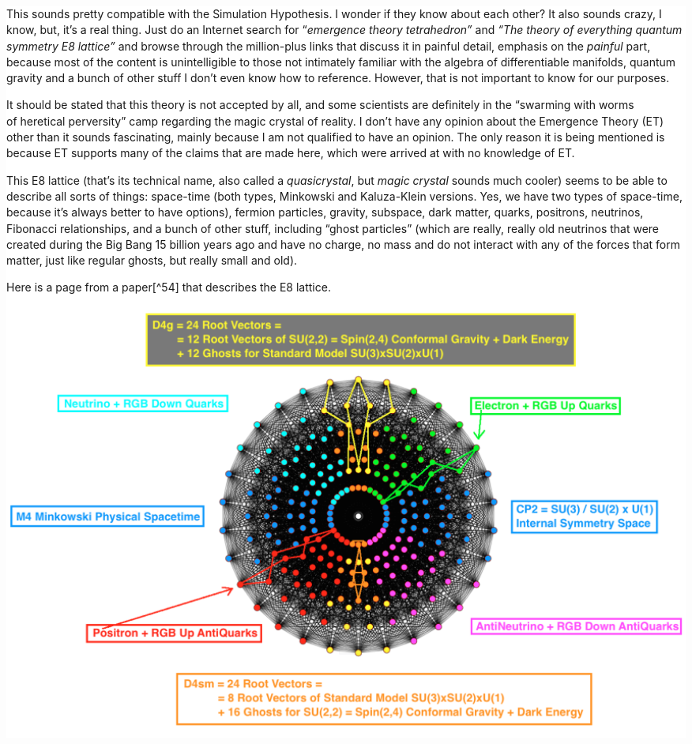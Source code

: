 This sounds pretty compatible with the Simulation Hypothesis.  I wonder if they know about each other? It also sounds crazy, I know, but, it’s a real thing.  Just do an Internet search for “*emergence theory tetrahedron”* and *“The theory of everything quantum symmetry E8 lattice”* and browse through the million-plus links that discuss it in painful detail, emphasis on the *painful* part, because most of the content is unintelligible to those not intimately familiar with the algebra of differentiable manifolds, quantum gravity and a bunch of other stuff I don’t even know how to reference.  However, that is not important to know for our purposes.

It should be stated that this theory is not accepted by all, and some scientists are definitely in the “swarming with worms of heretical perversity” camp regarding the magic crystal of reality.  I don’t have any opinion about the Emergence Theory (ET) other than it sounds fascinating, mainly because I am not qualified to have an opinion.  The only reason it is being mentioned is because ET supports many of the claims that are made here, which were arrived at with no knowledge of ET.

This E8 lattice (that’s its technical name, also called a *quasicrystal*, but *magic crystal* sounds much cooler) seems to be able to describe all sorts of things: space-time (both types, Minkowski and Kaluza-Klein versions.  Yes, we have two types of space-time, because it’s always better to have options), fermion particles, gravity, subspace, dark matter, quarks, positrons, neutrinos, Fibonacci relationships, and a bunch of other stuff, including “ghost particles” (which are really, really old neutrinos that were created during the Big Bang 15 billion years ago and have no charge, no mass and do not interact with any of the forces that form matter, just like regular ghosts, but really small and old).

Here is a page from a paper[^54] that describes the E8 lattice.

<center><img src='../Images/038-e8desc.png' style='width:100%'/></center>
